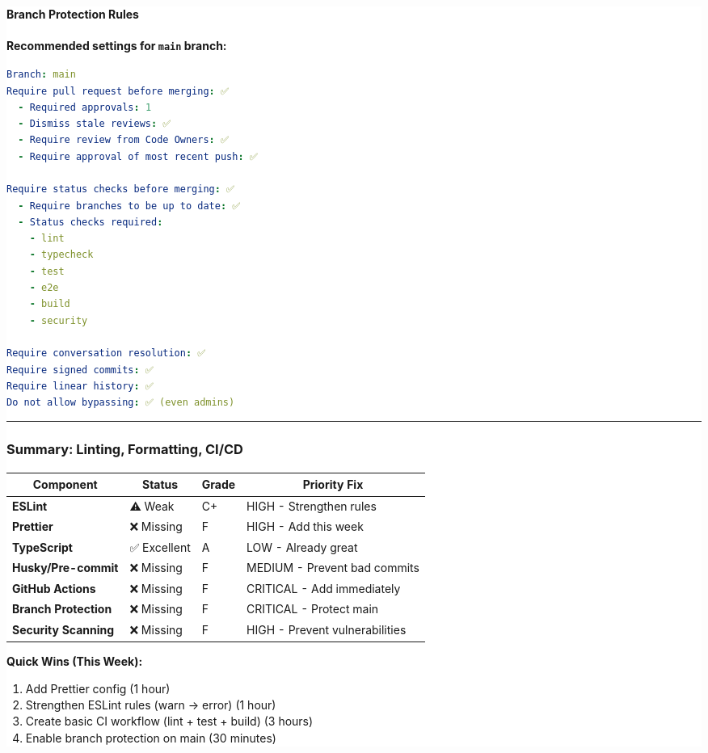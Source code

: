 #### Branch Protection Rules

**Recommended settings for `main` branch:**

```yaml
Branch: main
Require pull request before merging: ✅
  - Required approvals: 1
  - Dismiss stale reviews: ✅
  - Require review from Code Owners: ✅
  - Require approval of most recent push: ✅

Require status checks before merging: ✅
  - Require branches to be up to date: ✅
  - Status checks required:
    - lint
    - typecheck
    - test
    - e2e
    - build
    - security

Require conversation resolution: ✅
Require signed commits: ✅
Require linear history: ✅
Do not allow bypassing: ✅ (even admins)
```

---

### Summary: Linting, Formatting, CI/CD

| Component | Status | Grade | Priority Fix |
|-----------|--------|-------|--------------|
| **ESLint** | ⚠️ Weak | C+ | HIGH - Strengthen rules |
| **Prettier** | ❌ Missing | F | HIGH - Add this week |
| **TypeScript** | ✅ Excellent | A | LOW - Already great |
| **Husky/Pre-commit** | ❌ Missing | F | MEDIUM - Prevent bad commits |
| **GitHub Actions** | ❌ Missing | F | CRITICAL - Add immediately |
| **Branch Protection** | ❌ Missing | F | CRITICAL - Protect main |
| **Security Scanning** | ❌ Missing | F | HIGH - Prevent vulnerabilities |

**Quick Wins (This Week):**
1. Add Prettier config (1 hour)
2. Strengthen ESLint rules (warn → error) (1 hour)
3. Create basic CI workflow (lint + test + build) (3 hours)
4. Enable branch protection on main (30 minutes)
